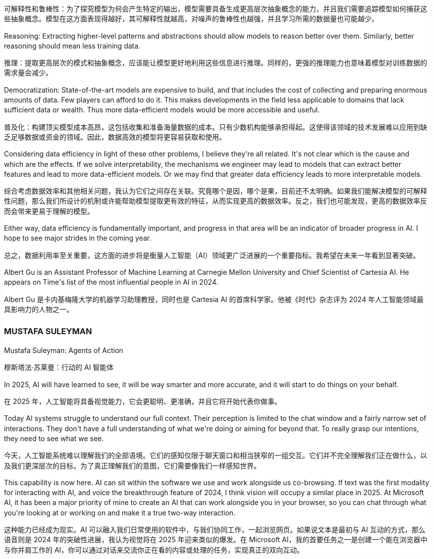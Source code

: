 可解释性和鲁棒性：为了探究模型为何会产生特定的输出，模型需要具备生成更高层次抽象概念的能力，并且我们需要追踪模型如何捕获这些抽象概念。模型在这方面表现得越好，其可解释性就越高，对噪声的鲁棒性也越强，并且学习所需的数据量也可能越少。

Reasoning: Extracting higher-level patterns and abstractions should allow models to reason better over them. Similarly, better reasoning should mean less training data.

推理：提取更高层次的模式和抽象概念，应该能让模型更好地利用这些信息进行推理。同样的，更强的推理能力也意味着模型对训练数据的需求量会减少。

Democratization: State-of-the-art models are expensive to build, and that includes the cost of collecting and preparing enormous amounts of data. Few players can afford to do it. This makes developments in the field less applicable to domains that lack sufficient data or wealth. Thus more data-efficient models would be more accessible and useful.

普及化：构建顶尖模型成本高昂，这包括收集和准备海量数据的成本。只有少数机构能够承担得起。这使得该领域的技术发展难以应用到缺乏足够数据或资金的领域。因此，数据高效的模型将更容易获取和使用。

Considering data efficiency in light of these other problems, I believe they're all related. It's not clear which is the cause and which are the effects. If we solve interpretability, the mechanisms we engineer may lead to models that can extract better features and lead to more data-efficient models. Or we may find that greater data efficiency leads to more interpretable models.

综合考虑数据效率和其他相关问题，我认为它们之间存在关联。究竟哪个是因，哪个是果，目前还不太明确。如果我们能解决模型的可解释性问题，那么我们所设计的机制或许能帮助模型提取更有效的特征，从而实现更高的数据效率。反之，我们也可能发现，更高的数据效率反而会带来更易于理解的模型。

Either way, data efficiency is fundamentally important, and progress in that area will be an indicator of broader progress in AI. I hope to see major strides in the coming year.

总之，数据利用率至关重要，这方面的进步将是衡量人工智能（AI）领域更广泛进展的一个重要指标。我希望在未来一年看到显著突破。

Albert Gu is an Assistant Professor of Machine Learning at Carnegie Mellon University and Chief Scientist of Cartesia AI. He appears on Time's list of the most influential people in AI in 2024.

Albert Gu 是卡内基梅隆大学的机器学习助理教授，同时也是 Cartesia AI 的首席科学家。他被《时代》杂志评为 2024 年人工智能领域最具影响力的人物之一。

### MUSTAFA SULEYMAN

Mustafa Suleyman: Agents of Action

穆斯塔法·苏莱曼：行动的 AI 智能体

In 2025, AI will have learned to see, it will be way smarter and more accurate, and it will start to do things on your behalf.

在 2025 年，人工智能将具备视觉能力，它会更聪明、更准确，并且它将开始代表你做事。

Today AI systems struggle to understand our full context. Their perception is limited to the chat window and a fairly narrow set of interactions. They don't have a full understanding of what we're doing or aiming for beyond that. To really grasp our intentions, they need to see what we see.

今天，人工智能系统难以理解我们的全部语境。它们的感知仅限于聊天窗口和相当狭窄的一组交互。它们并不完全理解我们正在做什么，以及我们更深层次的目标。为了真正理解我们的意图，它们需要像我们一样感知世界。

This capability is now here. AI can sit within the software we use and work alongside us co-browsing. If text was the first modality for interacting with AI, and voice the breakthrough feature of 2024, I think vision will occupy a similar place in 2025. At Microsoft AI, it has been a major priority of mine to create an AI that can work alongside you in your browser, so you can chat through what you're looking at or working on and make it a true two-way interaction.

这种能力已经成为现实。AI 可以融入我们日常使用的软件中，与我们协同工作，一起浏览网页。如果说文本是最初与 AI 互动的方式，那么语音则是 2024 年的突破性进展，我认为视觉将在 2025 年迎来类似的爆发。在 Microsoft AI，我的首要任务之一是创建一个能在浏览器中与你并肩工作的 AI，你可以通过对话来交流你正在看的内容或处理的任务，实现真正的双向互动。
